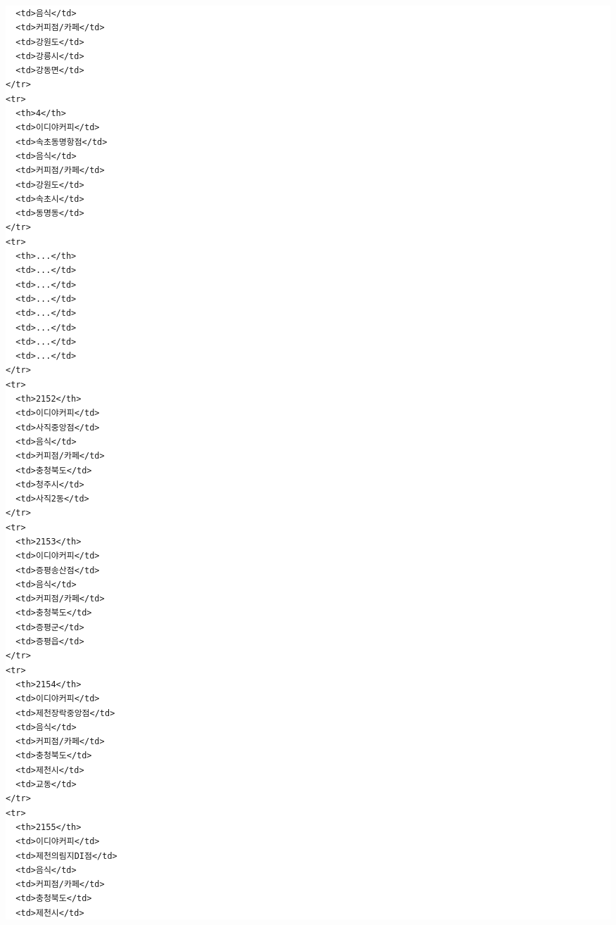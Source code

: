       <td>음식</td>
      <td>커피점/카페</td>
      <td>강원도</td>
      <td>강릉시</td>
      <td>강동면</td>
    </tr>
    <tr>
      <th>4</th>
      <td>이디야커피</td>
      <td>속초동명항점</td>
      <td>음식</td>
      <td>커피점/카페</td>
      <td>강원도</td>
      <td>속초시</td>
      <td>동명동</td>
    </tr>
    <tr>
      <th>...</th>
      <td>...</td>
      <td>...</td>
      <td>...</td>
      <td>...</td>
      <td>...</td>
      <td>...</td>
      <td>...</td>
    </tr>
    <tr>
      <th>2152</th>
      <td>이디야커피</td>
      <td>사직중앙점</td>
      <td>음식</td>
      <td>커피점/카페</td>
      <td>충청북도</td>
      <td>청주시</td>
      <td>사직2동</td>
    </tr>
    <tr>
      <th>2153</th>
      <td>이디야커피</td>
      <td>증평송산점</td>
      <td>음식</td>
      <td>커피점/카페</td>
      <td>충청북도</td>
      <td>증평군</td>
      <td>증평읍</td>
    </tr>
    <tr>
      <th>2154</th>
      <td>이디야커피</td>
      <td>제천장락중앙점</td>
      <td>음식</td>
      <td>커피점/카페</td>
      <td>충청북도</td>
      <td>제천시</td>
      <td>교동</td>
    </tr>
    <tr>
      <th>2155</th>
      <td>이디야커피</td>
      <td>제천의림지DI점</td>
      <td>음식</td>
      <td>커피점/카페</td>
      <td>충청북도</td>
      <td>제천시</td>
